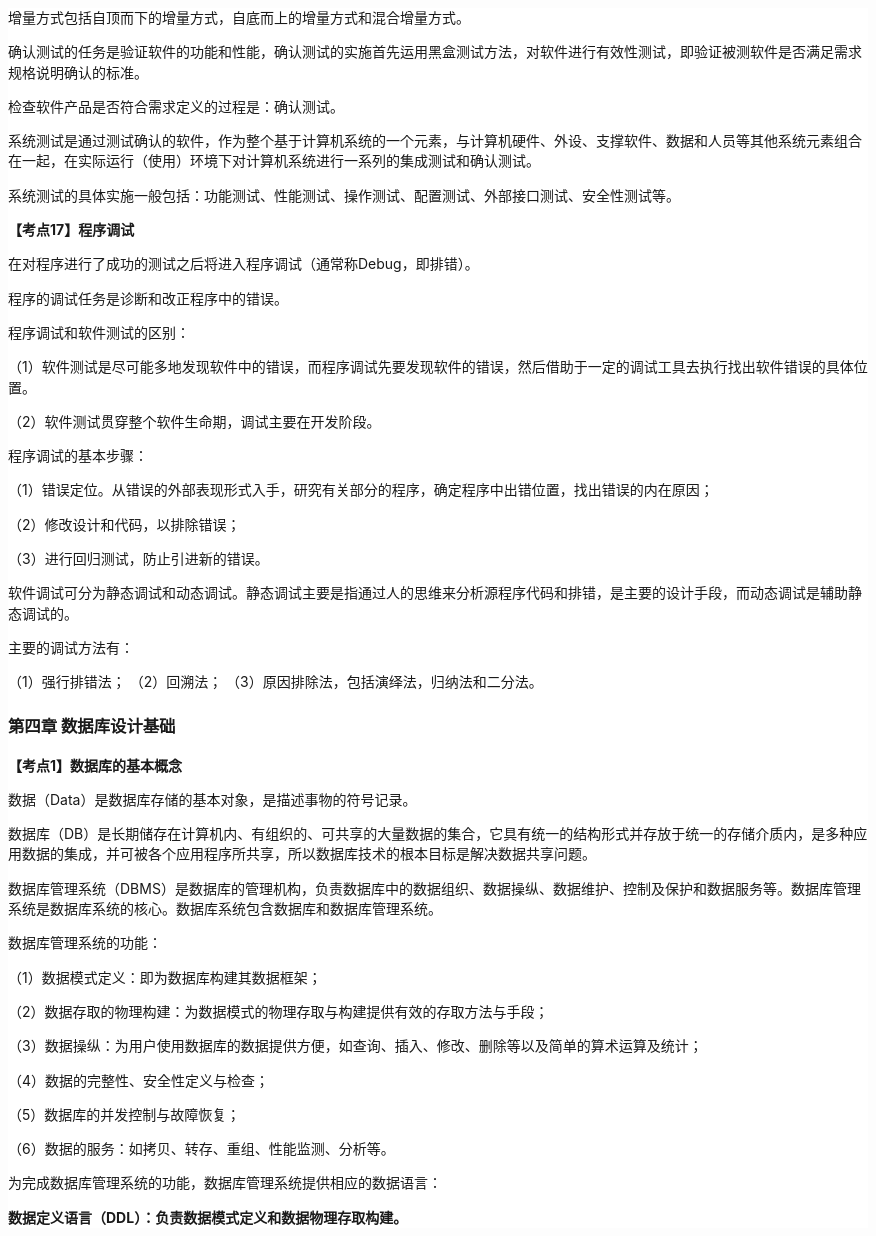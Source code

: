增量方式包括自顶而下的增量方式，自底而上的增量方式和混合增量方式。

确认测试的任务是验证软件的功能和性能，确认测试的实施首先运用黑盒测试方法，对软件进行有效性测试，即验证被测软件是否满足需求规格说明确认的标准。

检查软件产品是否符合需求定义的过程是：确认测试。

系统测试是通过测试确认的软件，作为整个基于计算机系统的一个元素，与计算机硬件、外设、支撑软件、数据和人员等其他系统元素组合在一起，在实际运行（使用）环境下对计算机系统进行一系列的集成测试和确认测试。

系统测试的具体实施一般包括：功能测试、性能测试、操作测试、配置测试、外部接口测试、安全性测试等。

**【考点17】程序调试**

在对程序进行了成功的测试之后将进入程序调试（通常称Debug，即排错）。

程序的调试任务是诊断和改正程序中的错误。

程序调试和软件测试的区别：

（1）软件测试是尽可能多地发现软件中的错误，而程序调试先要发现软件的错误，然后借助于一定的调试工具去执行找出软件错误的具体位置。

（2）软件测试贯穿整个软件生命期，调试主要在开发阶段。

程序调试的基本步骤：

（1）错误定位。从错误的外部表现形式入手，研究有关部分的程序，确定程序中出错位置，找出错误的内在原因；

（2）修改设计和代码，以排除错误；

（3）进行回归测试，防止引进新的错误。

软件调试可分为静态调试和动态调试。静态调试主要是指通过人的思维来分析源程序代码和排错，是主要的设计手段，而动态调试是辅助静态调试的。

主要的调试方法有：

（1）强行排错法； （2）回溯法； （3）原因排除法，包括演绎法，归纳法和二分法。

### **第四章** **数据库设计基础**

**【考点1】数据库的基本概念**

数据（Data）是数据库存储的基本对象，是描述事物的符号记录。

数据库（DB）是长期储存在计算机内、有组织的、可共享的大量数据的集合，它具有统一的结构形式并存放于统一的存储介质内，是多种应用数据的集成，并可被各个应用程序所共享，所以数据库技术的根本目标是解决数据共享问题。

数据库管理系统（DBMS）是数据库的管理机构，负责数据库中的数据组织、数据操纵、数据维护、控制及保护和数据服务等。数据库管理系统是数据库系统的核心。数据库系统包含数据库和数据库管理系统。

数据库管理系统的功能：

（1）数据模式定义：即为数据库构建其数据框架；

（2）数据存取的物理构建：为数据模式的物理存取与构建提供有效的存取方法与手段；

（3）数据操纵：为用户使用数据库的数据提供方便，如查询、插入、修改、删除等以及简单的算术运算及统计；

（4）数据的完整性、安全性定义与检查；

（5）数据库的并发控制与故障恢复；

（6）数据的服务：如拷贝、转存、重组、性能监测、分析等。

为完成数据库管理系统的功能，数据库管理系统提供相应的数据语言：

**数据定义语言（DDL）：负责数据模式定义和数据物理存取构建。**
